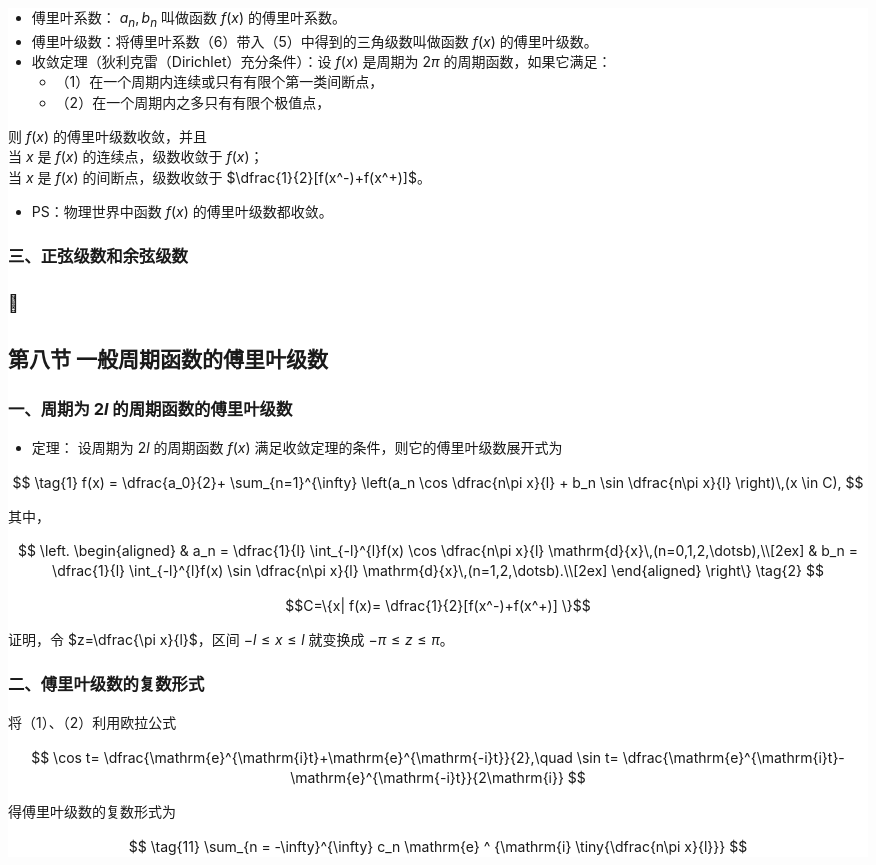 - 傅里叶系数： $a_n,b_n$ 叫做函数 $f(x)$ 的傅里叶系数。
- 傅里叶级数：将傅里叶系数（6）带入（5）中得到的三角级数叫做函数 $f(x)$ 的傅里叶级数。 
- 收敛定理（狄利克雷（Dirichlet）充分条件）：设 $f(x)$ 是周期为 $2\pi$ 的周期函数，如果它满足：
    - （1）在一个周期内连续或只有有限个第一类间断点，
    - （2）在一个周期内之多只有有限个极值点，  

则 $f(x)$ 的傅里叶级数收敛，并且  
当 $x$ 是 $f(x)$ 的连续点，级数收敛于 $f(x)$；  
当 $x$ 是 $f(x)$ 的间断点，级数收敛于 $\dfrac{1}{2}[f(x^-)+f(x^+)]$。 

- PS：物理世界中函数 $f(x)$ 的傅里叶级数都收敛。



### 三、正弦级数和余弦级数
### 🌰

## 第八节 一般周期函数的傅里叶级数
### 一、周期为 $2l$ 的周期函数的傅里叶级数
- 定理： 设周期为 $2l$ 的周期函数 $f(x)$ 满足收敛定理的条件，则它的傅里叶级数展开式为
    
$$
    \tag{1}
    f(x) = \dfrac{a_0}{2}+ \sum_{n=1}^{\infty} \left(a_n \cos \dfrac{n\pi x}{l} + b_n \sin  \dfrac{n\pi x}{l} \right)\,(x \in C),
    $$

其中，

$$
    \left.
    \begin{aligned}
    & a_n = \dfrac{1}{l} \int_{-l}^{l}f(x) \cos \dfrac{n\pi x}{l} \mathrm{d}{x}\,(n=0,1,2,\dotsb),\\[2ex]
    & b_n = \dfrac{1}{l} \int_{-l}^{l}f(x) \sin \dfrac{n\pi x}{l} \mathrm{d}{x}\,(n=1,2,\dotsb).\\[2ex]
    \end{aligned}
    \right\}    \tag{2}
    $$

$$C=\{x| f(x)= \dfrac{1}{2}[f(x^-)+f(x^+)] \}$$

证明，令 $z=\dfrac{\pi x}{l}$，区间 $-l \le x \le l$ 就变换成 $-\pi \le z \le \pi$。

### 二、傅里叶级数的复数形式
将（1）、（2）利用欧拉公式

$$
\cos t= \dfrac{\mathrm{e}^{\mathrm{i}t}+\mathrm{e}^{\mathrm{-i}t}}{2},\quad \sin t= \dfrac{\mathrm{e}^{\mathrm{i}t}-\mathrm{e}^{\mathrm{-i}t}}{2\mathrm{i}}
$$

得傅里叶级数的复数形式为

$$
\tag{11}
\sum_{n = -\infty}^{\infty} c_n \mathrm{e} ^ {\mathrm{i} \tiny{\dfrac{n\pi x}{l}}}
$$
